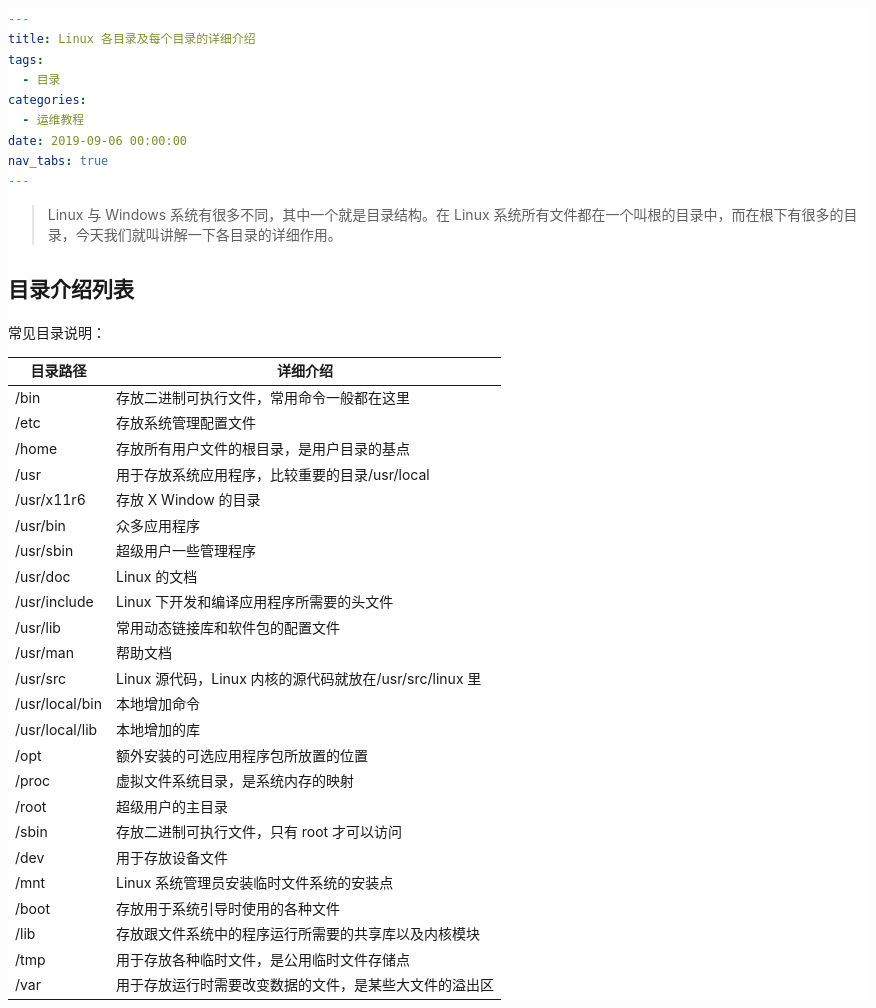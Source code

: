 ```yaml
---
title: Linux 各目录及每个目录的详细介绍
tags:
  - 目录
categories:
  - 运维教程
date: 2019-09-06 00:00:00
nav_tabs: true
---
```


> Linux 与 Windows 系统有很多不同，其中一个就是目录结构。在 Linux 系统所有文件都在一个叫根的目录中，而在根下有很多的目录，今天我们就叫讲解一下各目录的详细作用。



## 目录介绍列表

常见目录说明：

| 目录路径 | 详细介绍 |
| - | - |
| /bin | 存放二进制可执行文件，常用命令一般都在这里 |
| /etc | 存放系统管理配置文件 |
| /home | 存放所有用户文件的根目录，是用户目录的基点 |
| /usr | 用于存放系统应用程序，比较重要的目录/usr/local |
| /usr/x11r6 | 存放 X Window 的目录 |
| /usr/bin | 众多应用程序 |
| /usr/sbin | 超级用户一些管理程序 |
| /usr/doc | Linux 的文档 |
| /usr/include | Linux 下开发和编译应用程序所需要的头文件 |
| /usr/lib | 常用动态链接库和软件包的配置文件 |
| /usr/man | 帮助文档 |
| /usr/src | Linux 源代码，Linux 内核的源代码就放在/usr/src/linux 里 |
| /usr/local/bin | 本地增加命令 |
| /usr/local/lib | 本地增加的库 |
| /opt | 额外安装的可选应用程序包所放置的位置 |
| /proc | 虚拟文件系统目录，是系统内存的映射 |
| /root | 超级用户的主目录 |
| /sbin | 存放二进制可执行文件，只有 root 才可以访问 |
| /dev | 用于存放设备文件 |
| /mnt | Linux 系统管理员安装临时文件系统的安装点 |
| /boot | 存放用于系统引导时使用的各种文件 |
| /lib | 存放跟文件系统中的程序运行所需要的共享库以及内核模块 |
| /tmp | 用于存放各种临时文件，是公用临时文件存储点 |
| /var | 用于存放运行时需要改变数据的文件，是某些大文件的溢出区 |